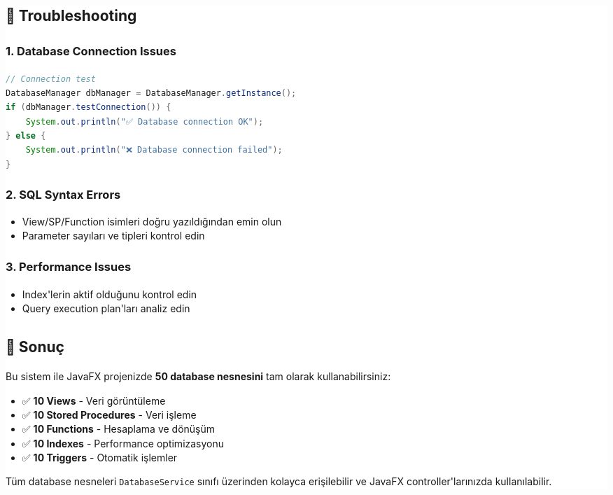 ## 🔧 Troubleshooting

### 1. Database Connection Issues
```java
// Connection test
DatabaseManager dbManager = DatabaseManager.getInstance();
if (dbManager.testConnection()) {
    System.out.println("✅ Database connection OK");
} else {
    System.out.println("❌ Database connection failed");
}
```

### 2. SQL Syntax Errors
- View/SP/Function isimleri doğru yazıldığından emin olun
- Parameter sayıları ve tipleri kontrol edin

### 3. Performance Issues
- Index'lerin aktif olduğunu kontrol edin
- Query execution plan'ları analiz edin

## 🎉 Sonuç

Bu sistem ile JavaFX projenizde **50 database nesnesini** tam olarak kullanabilirsiniz:

- ✅ **10 Views** - Veri görüntüleme
- ✅ **10 Stored Procedures** - Veri işleme
- ✅ **10 Functions** - Hesaplama ve dönüşüm
- ✅ **10 Indexes** - Performance optimizasyonu
- ✅ **10 Triggers** - Otomatik işlemler

Tüm database nesneleri `DatabaseService` sınıfı üzerinden kolayca erişilebilir ve JavaFX controller'larınızda kullanılabilir. 